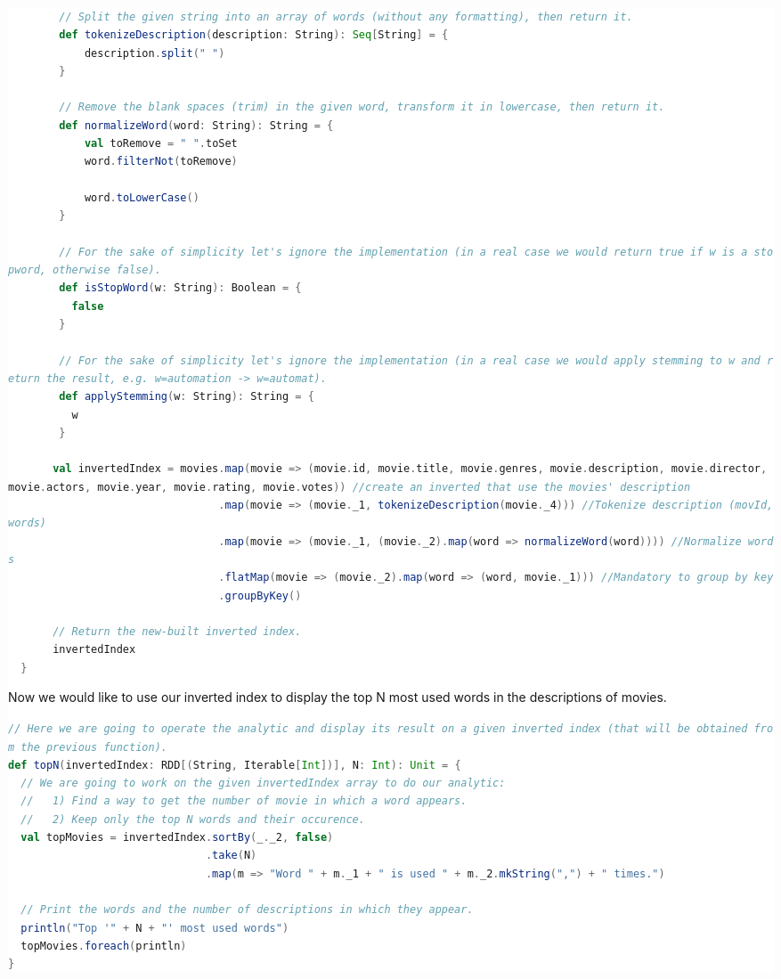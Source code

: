 ```scala
        // Split the given string into an array of words (without any formatting), then return it.
        def tokenizeDescription(description: String): Seq[String] = {
            description.split(" ")
        }
        
        // Remove the blank spaces (trim) in the given word, transform it in lowercase, then return it.
        def normalizeWord(word: String): String = {
            val toRemove = " ".toSet
            word.filterNot(toRemove)
            
            word.toLowerCase()
        }
        
        // For the sake of simplicity let's ignore the implementation (in a real case we would return true if w is a stopword, otherwise false).
        def isStopWord(w: String): Boolean = {
          false
        }
        
        // For the sake of simplicity let's ignore the implementation (in a real case we would apply stemming to w and return the result, e.g. w=automation -> w=automat).
        def applyStemming(w: String): String = {
          w
        }
      
       val invertedIndex = movies.map(movie => (movie.id, movie.title, movie.genres, movie.description, movie.director, movie.actors, movie.year, movie.rating, movie.votes)) //create an inverted that use the movies' description
                                 .map(movie => (movie._1, tokenizeDescription(movie._4))) //Tokenize description (movId, words)
                                 .map(movie => (movie._1, (movie._2).map(word => normalizeWord(word)))) //Normalize words
                                 .flatMap(movie => (movie._2).map(word => (word, movie._1))) //Mandatory to group by key
                                 .groupByKey() 

       // Return the new-built inverted index.
       invertedIndex
  }
```

Now we would like to use our inverted index to display the top N most used words in the descriptions of movies.

```scala
// Here we are going to operate the analytic and display its result on a given inverted index (that will be obtained from the previous function).
def topN(invertedIndex: RDD[(String, Iterable[Int])], N: Int): Unit = {
  // We are going to work on the given invertedIndex array to do our analytic:
  //   1) Find a way to get the number of movie in which a word appears.
  //   2) Keep only the top N words and their occurence.
  val topMovies = invertedIndex.sortBy(_._2, false)
                               .take(N)
                               .map(m => "Word " + m._1 + " is used " + m._2.mkString(",") + " times.")
  
  // Print the words and the number of descriptions in which they appear.
  println("Top '" + N + "' most used words")
  topMovies.foreach(println)
}
```
